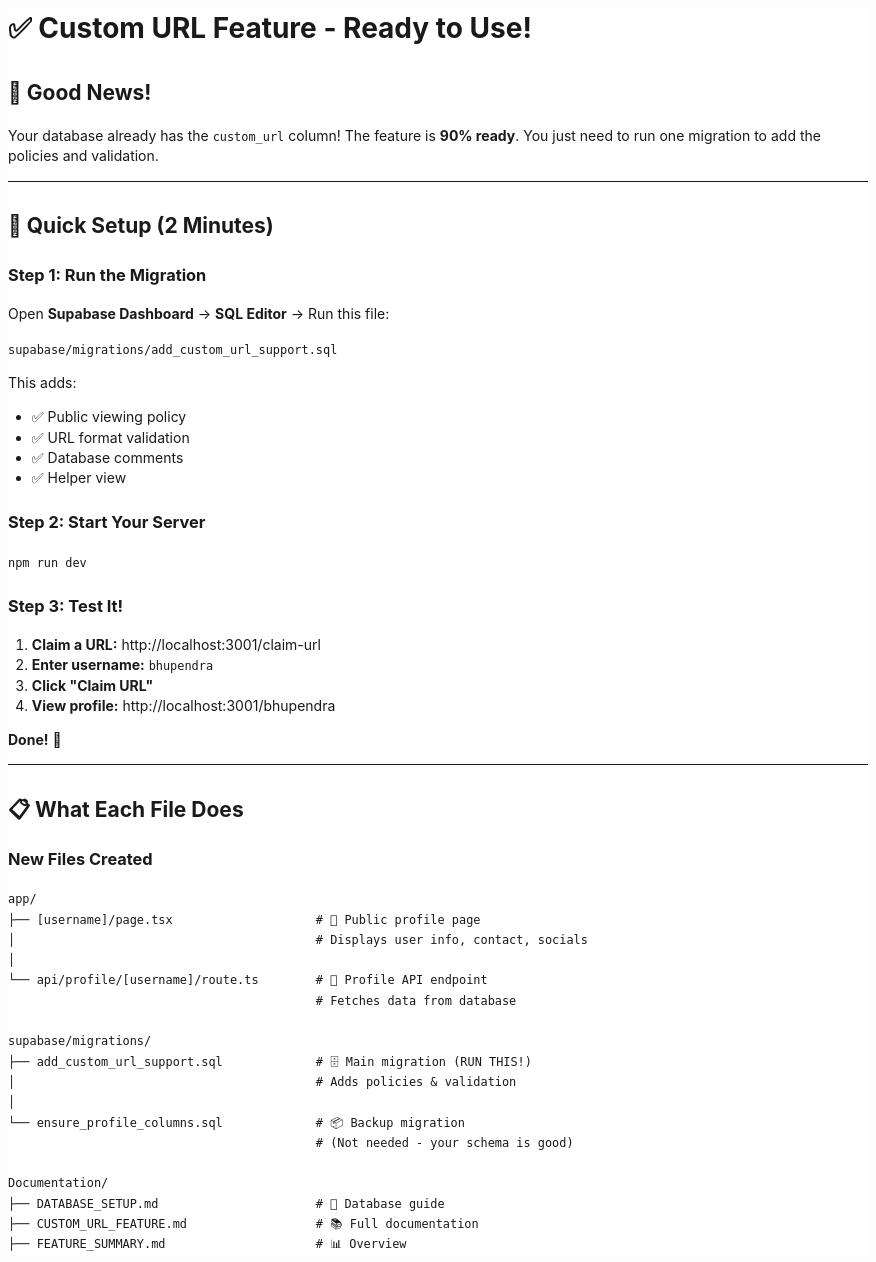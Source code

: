 # ✅ Custom URL Feature - Ready to Use!

## 🎉 Good News!

Your database already has the `custom_url` column! The feature is **90% ready**. You just need to run one migration to add the policies and validation.

---

## 🚀 Quick Setup (2 Minutes)

### Step 1: Run the Migration

Open **Supabase Dashboard** → **SQL Editor** → Run this file:
```
supabase/migrations/add_custom_url_support.sql
```

This adds:
- ✅ Public viewing policy
- ✅ URL format validation
- ✅ Database comments
- ✅ Helper view

### Step 2: Start Your Server

```bash
npm run dev
```

### Step 3: Test It!

1. **Claim a URL:** http://localhost:3001/claim-url
2. **Enter username:** `bhupendra`
3. **Click "Claim URL"**
4. **View profile:** http://localhost:3001/bhupendra

**Done!** 🎊

---

## 📋 What Each File Does

### New Files Created

```
app/
├── [username]/page.tsx                    # 👤 Public profile page
│                                          # Displays user info, contact, socials
│
└── api/profile/[username]/route.ts        # 🔌 Profile API endpoint
                                           # Fetches data from database

supabase/migrations/
├── add_custom_url_support.sql             # 🗄️ Main migration (RUN THIS!)
│                                          # Adds policies & validation
│
└── ensure_profile_columns.sql             # 📦 Backup migration
                                           # (Not needed - your schema is good)

Documentation/
├── DATABASE_SETUP.md                      # 📖 Database guide
├── CUSTOM_URL_FEATURE.md                  # 📚 Full documentation
├── FEATURE_SUMMARY.md                     # 📊 Overview
```